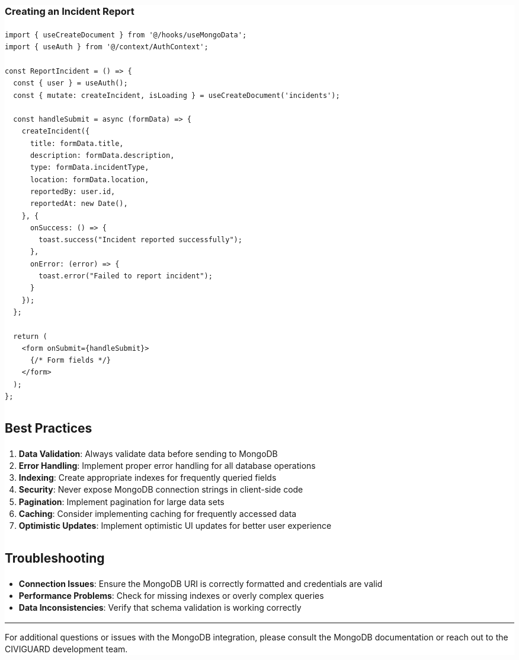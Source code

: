 ### Creating an Incident Report

```tsx
import { useCreateDocument } from '@/hooks/useMongoData';
import { useAuth } from '@/context/AuthContext';

const ReportIncident = () => {
  const { user } = useAuth();
  const { mutate: createIncident, isLoading } = useCreateDocument('incidents');
  
  const handleSubmit = async (formData) => {
    createIncident({
      title: formData.title,
      description: formData.description,
      type: formData.incidentType,
      location: formData.location,
      reportedBy: user.id,
      reportedAt: new Date(),
    }, {
      onSuccess: () => {
        toast.success("Incident reported successfully");
      },
      onError: (error) => {
        toast.error("Failed to report incident");
      }
    });
  };
  
  return (
    <form onSubmit={handleSubmit}>
      {/* Form fields */}
    </form>
  );
};
```

## Best Practices

1. **Data Validation**: Always validate data before sending to MongoDB
2. **Error Handling**: Implement proper error handling for all database operations
3. **Indexing**: Create appropriate indexes for frequently queried fields
4. **Security**: Never expose MongoDB connection strings in client-side code
5. **Pagination**: Implement pagination for large data sets
6. **Caching**: Consider implementing caching for frequently accessed data
7. **Optimistic Updates**: Implement optimistic UI updates for better user experience

## Troubleshooting

- **Connection Issues**: Ensure the MongoDB URI is correctly formatted and credentials are valid
- **Performance Problems**: Check for missing indexes or overly complex queries
- **Data Inconsistencies**: Verify that schema validation is working correctly

---

For additional questions or issues with the MongoDB integration, please consult the MongoDB documentation or reach out to the CIVIGUARD development team.
